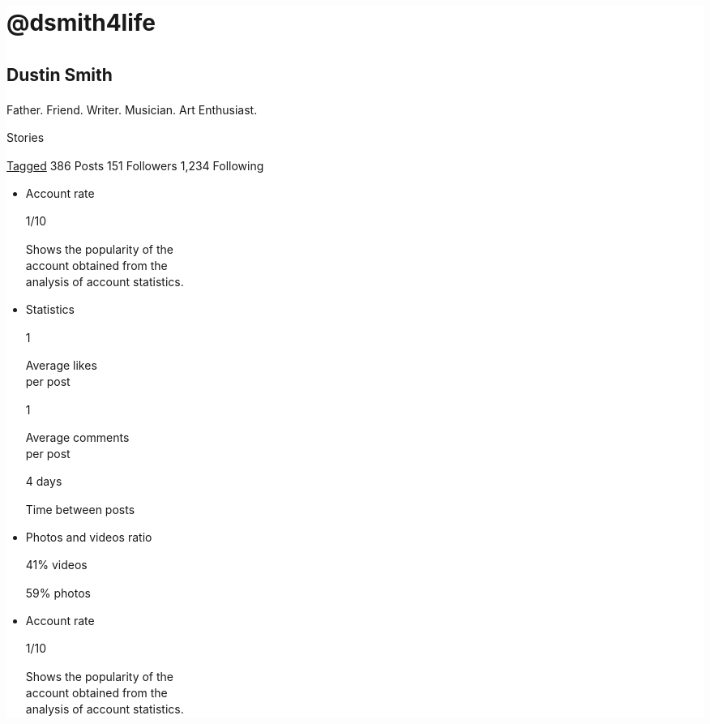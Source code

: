 # @dsmith4life

## Dustin Smith

Father. Friend. Writer. Musician. Art Enthusiast.

Stories

[Tagged](/profile-tagged/dsmith4life) 386 Posts 151 Followers 1,234 Following

- Account rate
	

	1/10

	

	Shows the popularity of the  
	account obtained from the  
	analysis of account statistics.  

	
- Statistics
	

	1

	

	Average likes  
	per post

	

	1

	

	Average comments  
	per post

	

	4 days

	

	Time between posts

	
- Photos and videos ratio
	

	41% videos

	

	59% photos

	
- Account rate
	

	1/10

	

	Shows the popularity of the  
	account obtained from the  
	analysis of account statistics.  
